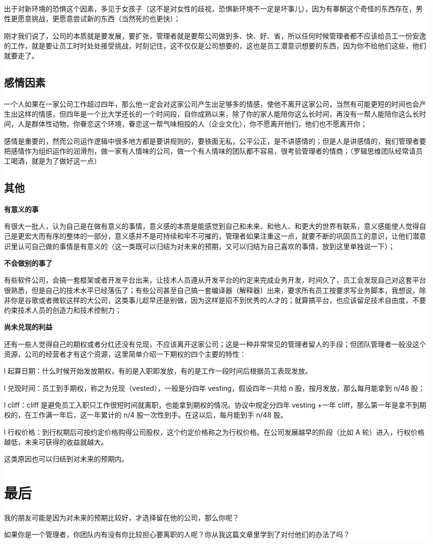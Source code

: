 出于对新环境的恐惧这个因素，多见于女孩子（这不是对女性的歧视，恐惧新环境不一定是坏事儿），因为有睾酮这个奇怪的东西存在，男性更愿意挑战，更愿意尝试新的东西（当然死的也更快）；

刚才我们说了，公司的本质就是要发展，要扩张，管理者就是要帮公司做到多、快、好、省，所以任何时候管理者都不应该给员工一份安逸的工作，就是要让员工时时处处接受挑战，时刻记住，这不仅仅是公司想要的，这也是员工潜意识想要的东西，因为你不给他们这些，他们就要走了。

## 感情因素

一个人如果在一家公司工作超过四年，那么他一定会对这家公司产生出足够多的情感，使他不离开这家公司，当然有可能更短的时间也会产生出这样的情感，但四年是一个比大学还长的一个时间段，自你成熟以来，除了你的家人能陪你这么长时间，再没有一帮人能陪你这么长时间，人是群体性动物，你眷恋这个环境，眷恋这一帮气味相投的人（企业文化），你不愿离开他们，他们也不愿离开你；

感情是重要的，然而公司运作逻辑中很多地方都是要讲规则的，要铁面无私，公平公正，是不讲感情的；但是人是讲感情的，我们管理者要把感情作为组织运作的润滑剂，做一家有人情味的公司，做一个有人情味的团队都不容易，很考验管理者的情商；（罗辑思维团队经常请员工喝酒，就是为了做好这一点）

## 其他

**有意义的事**

有很大一批人，认为自己是在做有意义的事情，意义感的本质是能感觉到自己和未来、和他人、和更大的世界有联系，意义感能使人觉得自己是更宏大而有序的整体的一部分，意义感并不是可持续和牢不可摧的，管理者如果注重这一点，就要不断的巩固员工的意识，让他们潜意识里认可自己做的事情是有意义的（这一类既可以归结为对未来的预期，又可以归结为自己喜欢的事情，放到这里单独说一下）；

**不会做别的事了**

有些软件公司，会搞一套框架或者开发平台出来，让技术人员遵从开发平台的约定来完成业务开发，时间久了，员工会发现自己对这套平台很熟悉，但是自己的技术水平已经落伍了；有些公司甚至自己搞一套编译器（解释器）出来，要求所有员工按要求写业务脚本，我想说，除非你是谷歌或者微软这样的大公司，这类事儿趁早还是别做，因为这样是招不到优秀的人才的；就算搞平台，也应该留足技术自由度，不要约束技术人员的创造力和技术控制力；

**尚未兑现的利益**

还有一些人觉得自己的期权或者分红还没有兑现，不应该离开这家公司；这是一种非常常见的管理者留人的手段；但团队管理者一般没这个资源，公司的经营者才有这个资源，这里简单介绍一下期权的四个主要的特性：

l  起算日期：什么时候开始发放期权，有的是入职即发放，有的是工作一段时间后根据员工表现发放。

l  兑现时间：员工到手期权，称之为兑现（vested），一般是分四年 vesting，假设四年一共给 n 股，按月发放，那么每月能拿到 n/48  股；

l  cliff：cliff 是避免员工入职只工作很短时间就离职，也能拿到期权的情况。协议中规定分四年 vesting +一年 cliff，那么第一年是拿不到期权的，在工作满一年后，这一年累计的 n/4 股一次性到手。在这以后，每月能到手 n/48 股。

l  行权价格：到行权期后可按约定价格购得公司股权，这个约定价格称之为行权价格。在公司发展越早的阶段（比如 A 轮）进入，行权价格越低，未来可获得的收益就越大。

这类原因也可以归结到对未来的预期内。

# 最后

我的朋友可能是因为对未来的预期比较好，才选择留在他的公司，那么你呢？

如果你是一个管理者，你团队内有没有你比较担心要离职的人呢？你从我这篇文章里学到了对付他们的办法了吗？